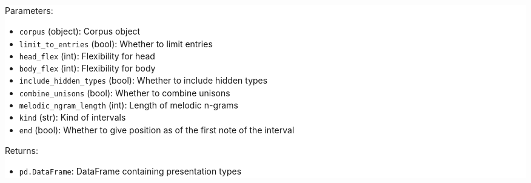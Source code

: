 Parameters:
- `corpus` (object): Corpus object
- `limit_to_entries` (bool): Whether to limit entries
- `head_flex` (int): Flexibility for head
- `body_flex` (int): Flexibility for body
- `include_hidden_types` (bool): Whether to include hidden types
- `combine_unisons` (bool): Whether to combine unisons
- `melodic_ngram_length` (int): Length of melodic n-grams
- `kind` (str): Kind of intervals
- `end` (bool): Whether to give position as of the first note of the interval

Returns:
- `pd.DataFrame`: DataFrame containing presentation types